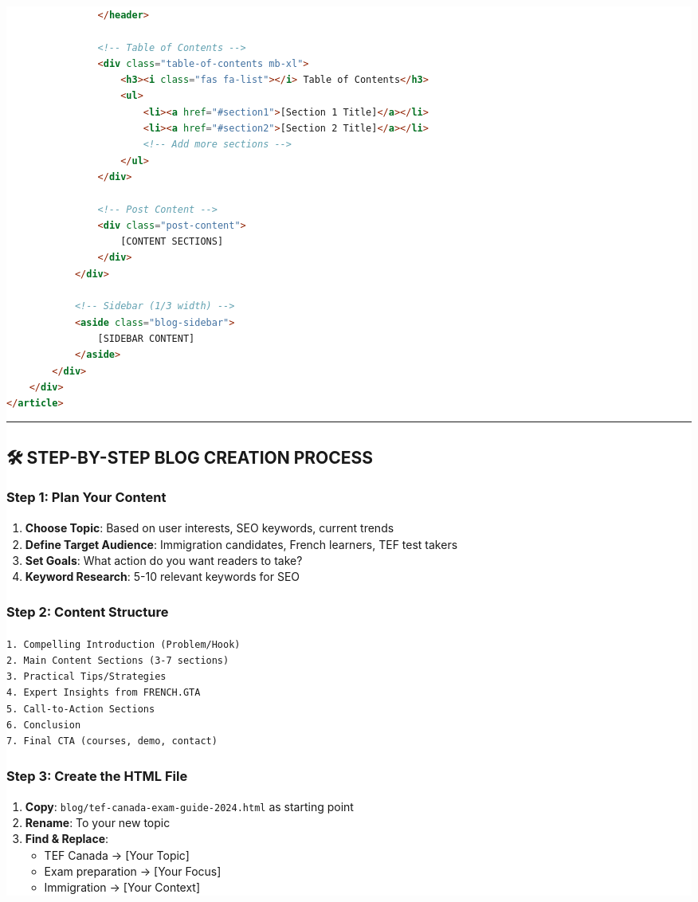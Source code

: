 ```html
                </header>

                <!-- Table of Contents -->
                <div class="table-of-contents mb-xl">
                    <h3><i class="fas fa-list"></i> Table of Contents</h3>
                    <ul>
                        <li><a href="#section1">[Section 1 Title]</a></li>
                        <li><a href="#section2">[Section 2 Title]</a></li>
                        <!-- Add more sections -->
                    </ul>
                </div>

                <!-- Post Content -->
                <div class="post-content">
                    [CONTENT SECTIONS]
                </div>
            </div>

            <!-- Sidebar (1/3 width) -->
            <aside class="blog-sidebar">
                [SIDEBAR CONTENT]
            </aside>
        </div>
    </div>
</article>
```

---

## 🛠️ **STEP-BY-STEP BLOG CREATION PROCESS**

### **Step 1: Plan Your Content**
1. **Choose Topic**: Based on user interests, SEO keywords, current trends
2. **Define Target Audience**: Immigration candidates, French learners, TEF test takers
3. **Set Goals**: What action do you want readers to take?
4. **Keyword Research**: 5-10 relevant keywords for SEO

### **Step 2: Content Structure**
```
1. Compelling Introduction (Problem/Hook)
2. Main Content Sections (3-7 sections)
3. Practical Tips/Strategies 
4. Expert Insights from FRENCH.GTA
5. Call-to-Action Sections
6. Conclusion
7. Final CTA (courses, demo, contact)
```

### **Step 3: Create the HTML File**
1. **Copy**: `blog/tef-canada-exam-guide-2024.html` as starting point
2. **Rename**: To your new topic
3. **Find & Replace**: 
   - TEF Canada → [Your Topic]
   - Exam preparation → [Your Focus]
   - Immigration → [Your Context]
